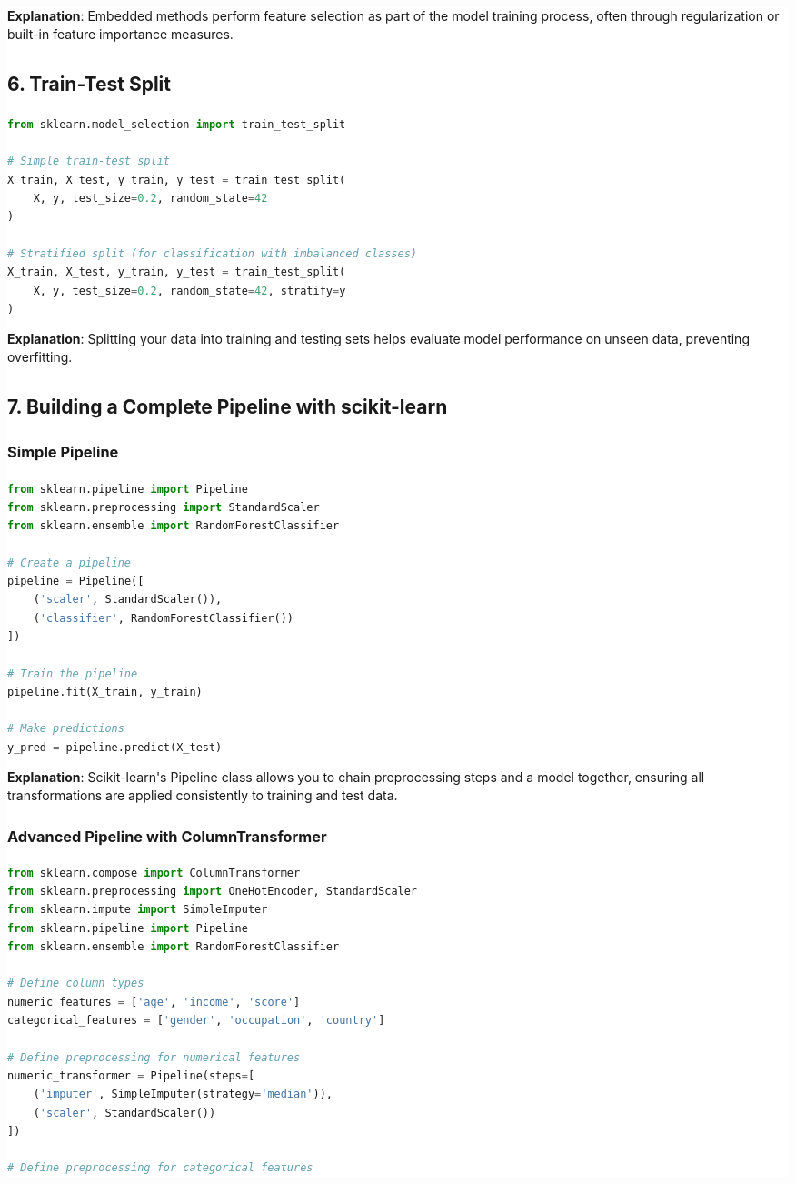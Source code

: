 **Explanation**: Embedded methods perform feature selection as part of the model training process, often through regularization or built-in feature importance measures.

## 6. Train-Test Split
```python
from sklearn.model_selection import train_test_split

# Simple train-test split
X_train, X_test, y_train, y_test = train_test_split(
    X, y, test_size=0.2, random_state=42
)

# Stratified split (for classification with imbalanced classes)
X_train, X_test, y_train, y_test = train_test_split(
    X, y, test_size=0.2, random_state=42, stratify=y
)
```

**Explanation**: Splitting your data into training and testing sets helps evaluate model performance on unseen data, preventing overfitting.

## 7. Building a Complete Pipeline with scikit-learn

### Simple Pipeline
```python
from sklearn.pipeline import Pipeline
from sklearn.preprocessing import StandardScaler
from sklearn.ensemble import RandomForestClassifier

# Create a pipeline
pipeline = Pipeline([
    ('scaler', StandardScaler()),
    ('classifier', RandomForestClassifier())
])

# Train the pipeline
pipeline.fit(X_train, y_train)

# Make predictions
y_pred = pipeline.predict(X_test)
```

**Explanation**: Scikit-learn's Pipeline class allows you to chain preprocessing steps and a model together, ensuring all transformations are applied consistently to training and test data.

### Advanced Pipeline with ColumnTransformer
```python
from sklearn.compose import ColumnTransformer
from sklearn.preprocessing import OneHotEncoder, StandardScaler
from sklearn.impute import SimpleImputer
from sklearn.pipeline import Pipeline
from sklearn.ensemble import RandomForestClassifier

# Define column types
numeric_features = ['age', 'income', 'score']
categorical_features = ['gender', 'occupation', 'country']

# Define preprocessing for numerical features
numeric_transformer = Pipeline(steps=[
    ('imputer', SimpleImputer(strategy='median')),
    ('scaler', StandardScaler())
])

# Define preprocessing for categorical features
```